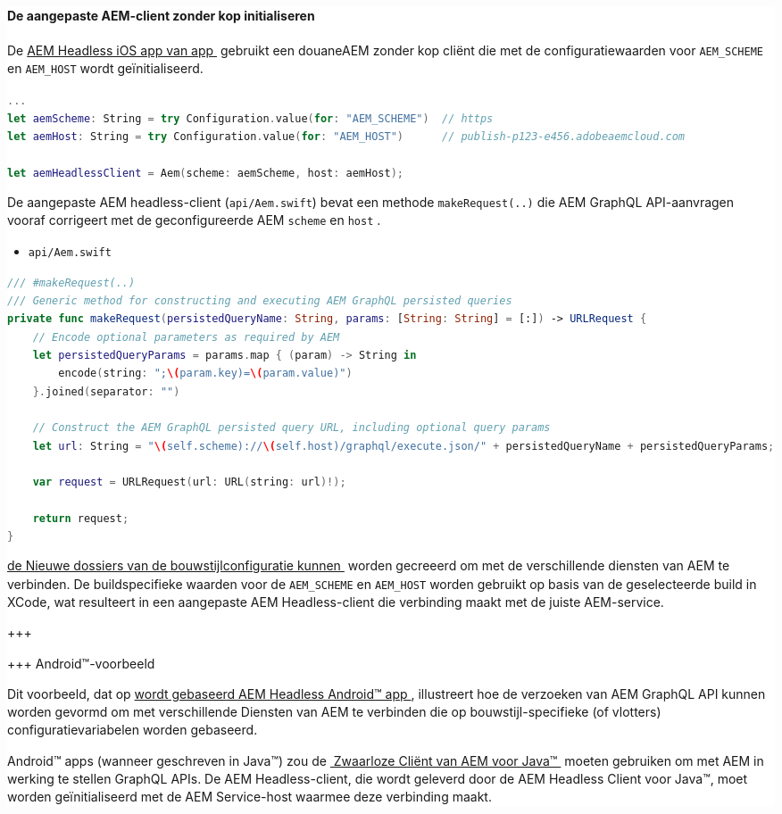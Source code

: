 #### De aangepaste AEM-client zonder kop initialiseren

De [&#x200B; AEM Headless iOS app van app &#x200B;](https://github.com/adobe/aem-guides-wknd-graphql/tree/main/ios-app) gebruikt een douaneAEM zonder kop cliënt die met de configuratiewaarden voor `AEM_SCHEME` en `AEM_HOST` wordt geïnitialiseerd.

```swift
...
let aemScheme: String = try Configuration.value(for: "AEM_SCHEME")  // https
let aemHost: String = try Configuration.value(for: "AEM_HOST")      // publish-p123-e456.adobeaemcloud.com

let aemHeadlessClient = Aem(scheme: aemScheme, host: aemHost);
```

De aangepaste AEM headless-client (`api/Aem.swift`) bevat een methode `makeRequest(..)` die AEM GraphQL API-aanvragen vooraf corrigeert met de geconfigureerde AEM `scheme` en `host` .

+ `api/Aem.swift`

```swift
/// #makeRequest(..)
/// Generic method for constructing and executing AEM GraphQL persisted queries
private func makeRequest(persistedQueryName: String, params: [String: String] = [:]) -> URLRequest {
    // Encode optional parameters as required by AEM
    let persistedQueryParams = params.map { (param) -> String in
        encode(string: ";\(param.key)=\(param.value)")
    }.joined(separator: "")
    
    // Construct the AEM GraphQL persisted query URL, including optional query params
    let url: String = "\(self.scheme)://\(self.host)/graphql/execute.json/" + persistedQueryName + persistedQueryParams;

    var request = URLRequest(url: URL(string: url)!);
    
    return request;
}
```

[&#x200B; de Nieuwe dossiers van de bouwstijlconfiguratie kunnen &#x200B;](https://developer.apple.com/documentation/xcode/adding-a-build-configuration-file-to-your-project?changes=l_3) worden gecreeerd om met de verschillende diensten van AEM te verbinden. De buildspecifieke waarden voor de `AEM_SCHEME` en `AEM_HOST` worden gebruikt op basis van de geselecteerde build in XCode, wat resulteert in een aangepaste AEM Headless-client die verbinding maakt met de juiste AEM-service.

+++

+++ Android™-voorbeeld

Dit voorbeeld, dat op [&#x200B; wordt gebaseerd AEM Headless Android™ app &#x200B;](https://github.com/adobe/aem-guides-wknd-graphql/tree/main/android-app), illustreert hoe de verzoeken van AEM GraphQL API kunnen worden gevormd om met verschillende Diensten van AEM te verbinden die op bouwstijl-specifieke (of vlotters) configuratievariabelen worden gebaseerd.

Android™ apps (wanneer geschreven in Java™) zou de [&#x200B; Zwaarloze Cliënt van AEM voor Java™ &#x200B;](https://github.com/adobe/aem-headless-client-java) moeten gebruiken om met AEM in werking te stellen GraphQL APIs. De AEM Headless-client, die wordt geleverd door de AEM Headless Client voor Java™, moet worden geïnitialiseerd met de AEM Service-host waarmee deze verbinding maakt.

